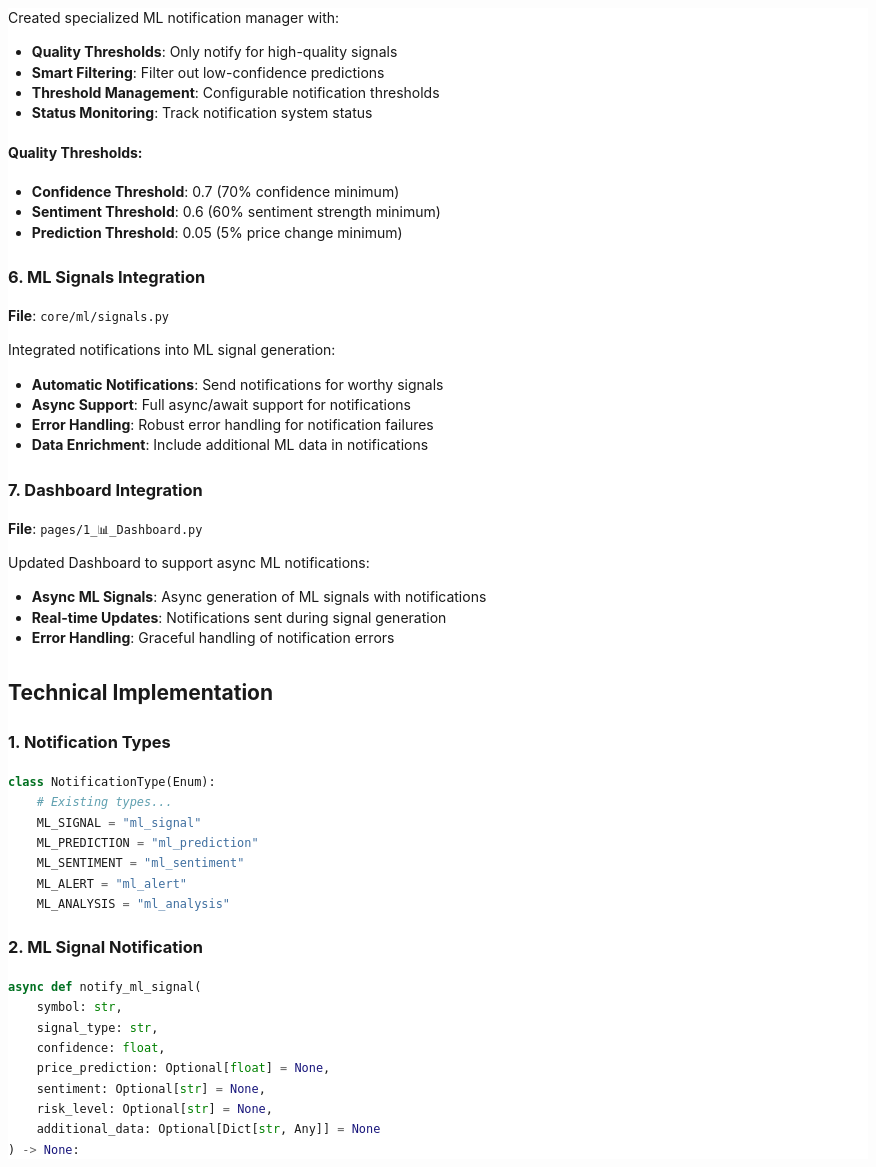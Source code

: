 Created specialized ML notification manager with:
- **Quality Thresholds**: Only notify for high-quality signals
- **Smart Filtering**: Filter out low-confidence predictions
- **Threshold Management**: Configurable notification thresholds
- **Status Monitoring**: Track notification system status

#### Quality Thresholds:
- **Confidence Threshold**: 0.7 (70% confidence minimum)
- **Sentiment Threshold**: 0.6 (60% sentiment strength minimum)
- **Prediction Threshold**: 0.05 (5% price change minimum)

### 6. **ML Signals Integration**
**File**: `core/ml/signals.py`

Integrated notifications into ML signal generation:
- **Automatic Notifications**: Send notifications for worthy signals
- **Async Support**: Full async/await support for notifications
- **Error Handling**: Robust error handling for notification failures
- **Data Enrichment**: Include additional ML data in notifications

### 7. **Dashboard Integration**
**File**: `pages/1_📊_Dashboard.py`

Updated Dashboard to support async ML notifications:
- **Async ML Signals**: Async generation of ML signals with notifications
- **Real-time Updates**: Notifications sent during signal generation
- **Error Handling**: Graceful handling of notification errors

## Technical Implementation

### 1. **Notification Types**
```python
class NotificationType(Enum):
    # Existing types...
    ML_SIGNAL = "ml_signal"
    ML_PREDICTION = "ml_prediction"
    ML_SENTIMENT = "ml_sentiment"
    ML_ALERT = "ml_alert"
    ML_ANALYSIS = "ml_analysis"
```

### 2. **ML Signal Notification**
```python
async def notify_ml_signal(
    symbol: str,
    signal_type: str,
    confidence: float,
    price_prediction: Optional[float] = None,
    sentiment: Optional[str] = None,
    risk_level: Optional[str] = None,
    additional_data: Optional[Dict[str, Any]] = None
) -> None:
```
